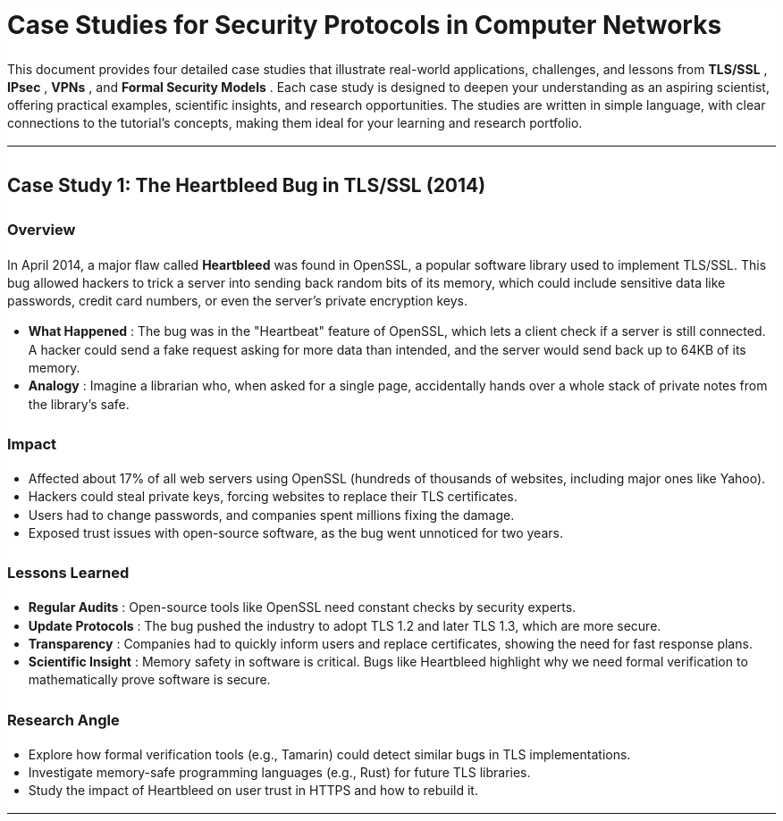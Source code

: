 # Case Studies for Security Protocols in Computer Networks

This document provides four detailed case studies that illustrate real-world applications, challenges, and lessons from **TLS/SSL** , **IPsec** , **VPNs** , and **Formal Security Models** . Each case study is designed to deepen your understanding as an aspiring scientist, offering practical examples, scientific insights, and research opportunities. The studies are written in simple language, with clear connections to the tutorial’s concepts, making them ideal for your learning and research portfolio.

---

## Case Study 1: The Heartbleed Bug in TLS/SSL (2014)

### Overview

In April 2014, a major flaw called **Heartbleed** was found in OpenSSL, a popular software library used to implement TLS/SSL. This bug allowed hackers to trick a server into sending back random bits of its memory, which could include sensitive data like passwords, credit card numbers, or even the server’s private encryption keys.

- **What Happened** : The bug was in the "Heartbeat" feature of OpenSSL, which lets a client check if a server is still connected. A hacker could send a fake request asking for more data than intended, and the server would send back up to 64KB of its memory.
- **Analogy** : Imagine a librarian who, when asked for a single page, accidentally hands over a whole stack of private notes from the library’s safe.

### Impact

- Affected about 17% of all web servers using OpenSSL (hundreds of thousands of websites, including major ones like Yahoo).
- Hackers could steal private keys, forcing websites to replace their TLS certificates.
- Users had to change passwords, and companies spent millions fixing the damage.
- Exposed trust issues with open-source software, as the bug went unnoticed for two years.

### Lessons Learned

- **Regular Audits** : Open-source tools like OpenSSL need constant checks by security experts.
- **Update Protocols** : The bug pushed the industry to adopt TLS 1.2 and later TLS 1.3, which are more secure.
- **Transparency** : Companies had to quickly inform users and replace certificates, showing the need for fast response plans.
- **Scientific Insight** : Memory safety in software is critical. Bugs like Heartbleed highlight why we need formal verification to mathematically prove software is secure.

### Research Angle

- Explore how formal verification tools (e.g., Tamarin) could detect similar bugs in TLS implementations.
- Investigate memory-safe programming languages (e.g., Rust) for future TLS libraries.
- Study the impact of Heartbleed on user trust in HTTPS and how to rebuild it.

---